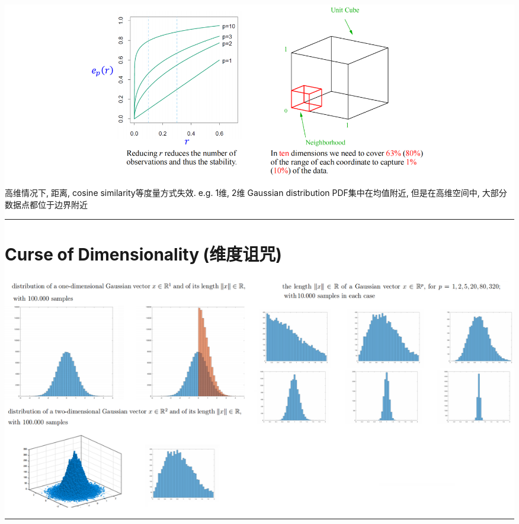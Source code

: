 <center>
  <img width = "570" src="./img/curse_dim.png" alt="curse_dim">
</center>

高维情况下, 距离, cosine similarity等度量方式失效.
e.g. 1维, 2维 Gaussian distribution PDF集中在均值附近, 但是在高维空间中, 大部分数据点都位于边界附近

---

# Curse of Dimensionality (维度诅咒)
<center>
  <img width = "1200" src="./img/curse_dim2.png" alt="curse_dim2">
</center>

---